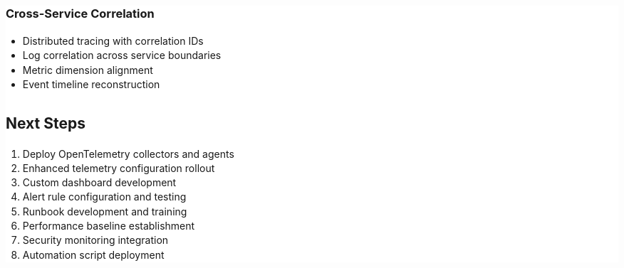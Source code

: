 ### Cross-Service Correlation
- Distributed tracing with correlation IDs
- Log correlation across service boundaries
- Metric dimension alignment
- Event timeline reconstruction

## Next Steps

1. Deploy OpenTelemetry collectors and agents
2. Enhanced telemetry configuration rollout
3. Custom dashboard development
4. Alert rule configuration and testing
5. Runbook development and training
6. Performance baseline establishment
7. Security monitoring integration
8. Automation script deployment